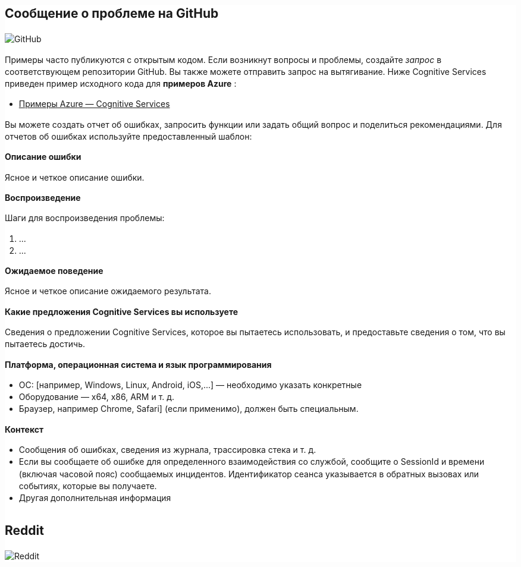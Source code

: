 ## <a name="create-a-github-issue"></a>Сообщение о проблеме на GitHub

<div class='icon is-large'>
    <img alt='GitHub' src='https://docs.microsoft.com/media/logos/logo_octokitty.svg'>
</div>

Примеры часто публикуются с открытым кодом. Если возникнут вопросы и проблемы, создайте *запрос* в соответствующем репозитории GitHub. Вы также можете отправить запрос на вытягивание. Ниже Cognitive Services приведен пример исходного кода для **примеров Azure** :

* [Примеры Azure — Cognitive Services](https://github.com/Azure-Samples?utf8=%E2%9C%93&q=cognitive&type=&language=)

Вы можете создать отчет об ошибках, запросить функции или задать общий вопрос и поделиться рекомендациями. Для отчетов об ошибках используйте предоставленный шаблон:

**Описание ошибки**

Ясное и четкое описание ошибки.

**Воспроизведение**

Шаги для воспроизведения проблемы:
1. ...
2. ...

**Ожидаемое поведение**

Ясное и четкое описание ожидаемого результата.

**Какие предложения Cognitive Services вы используете**

Сведения о предложении Cognitive Services, которое вы пытаетесь использовать, и предоставьте сведения о том, что вы пытаетесь достичь.

**Платформа, операционная система и язык программирования**

 - ОС: [например, Windows, Linux, Android, iOS,...] — необходимо указать конкретные
 - Оборудование — x64, x86, ARM и т. д.
 - Браузер, например Chrome, Safari] (если применимо), должен быть специальным.

**Контекст**

 - Сообщения об ошибках, сведения из журнала, трассировка стека и т. д.
 - Если вы сообщаете об ошибке для определенного взаимодействия со службой, сообщите о SessionId и времени (включая часовой пояс) сообщаемых инцидентов. Идентификатор сеанса указывается в обратных вызовах или событиях, которые вы получаете.
 - Другая дополнительная информация

## <a name="reddit"></a>Reddit

<div class='icon is-large'>
    <img alt='Reddit' src='https://docs.microsoft.com/media/logos/logo_reddit.svg'>
</div>
